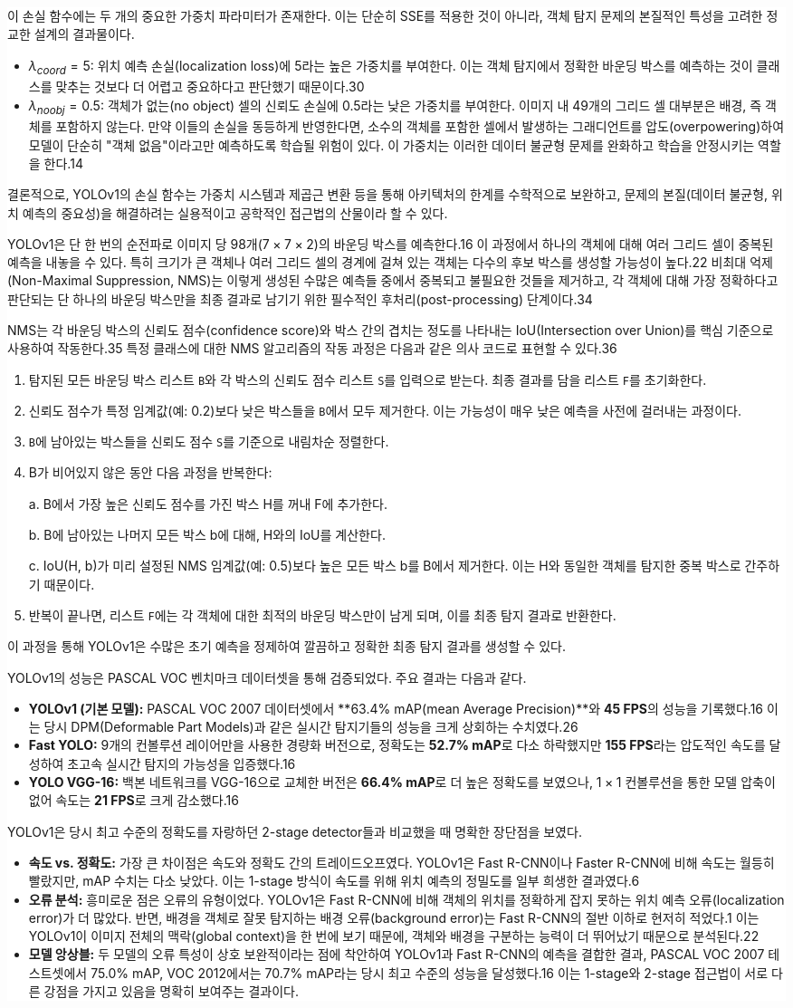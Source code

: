 
이 손실 함수에는 두 개의 중요한 가중치 파라미터가 존재한다. 이는 단순히 SSE를 적용한 것이 아니라, 객체 탐지 문제의 본질적인 특성을 고려한 정교한 설계의 결과물이다.

- $\lambda_{coord} = 5$: 위치 예측 손실(localization loss)에 5라는 높은 가중치를 부여한다. 이는 객체 탐지에서 정확한 바운딩 박스를 예측하는 것이 클래스를 맞추는 것보다 더 어렵고 중요하다고 판단했기 때문이다.30
- $\lambda_{noobj} = 0.5$: 객체가 없는(no object) 셀의 신뢰도 손실에 0.5라는 낮은 가중치를 부여한다. 이미지 내 49개의 그리드 셀 대부분은 배경, 즉 객체를 포함하지 않는다. 만약 이들의 손실을 동등하게 반영한다면, 소수의 객체를 포함한 셀에서 발생하는 그래디언트를 압도(overpowering)하여 모델이 단순히 "객체 없음"이라고만 예측하도록 학습될 위험이 있다. 이 가중치는 이러한 데이터 불균형 문제를 완화하고 학습을 안정시키는 역할을 한다.14

결론적으로, YOLOv1의 손실 함수는 가중치 시스템과 제곱근 변환 등을 통해 아키텍처의 한계를 수학적으로 보완하고, 문제의 본질(데이터 불균형, 위치 예측의 중요성)을 해결하려는 실용적이고 공학적인 접근법의 산물이라 할 수 있다.



YOLOv1은 단 한 번의 순전파로 이미지 당 98개($7 \times 7 \times 2$)의 바운딩 박스를 예측한다.16 이 과정에서 하나의 객체에 대해 여러 그리드 셀이 중복된 예측을 내놓을 수 있다. 특히 크기가 큰 객체나 여러 그리드 셀의 경계에 걸쳐 있는 객체는 다수의 후보 박스를 생성할 가능성이 높다.22 비최대 억제(Non-Maximal Suppression, NMS)는 이렇게 생성된 수많은 예측들 중에서 중복되고 불필요한 것들을 제거하고, 각 객체에 대해 가장 정확하다고 판단되는 단 하나의 바운딩 박스만을 최종 결과로 남기기 위한 필수적인 후처리(post-processing) 단계이다.34


NMS는 각 바운딩 박스의 신뢰도 점수(confidence score)와 박스 간의 겹치는 정도를 나타내는 IoU(Intersection over Union)를 핵심 기준으로 사용하여 작동한다.35 특정 클래스에 대한 NMS 알고리즘의 작동 과정은 다음과 같은 의사 코드로 표현할 수 있다.36

1. 탐지된 모든 바운딩 박스 리스트 `B`와 각 박스의 신뢰도 점수 리스트 `S`를 입력으로 받는다. 최종 결과를 담을 리스트 `F`를 초기화한다.

2. 신뢰도 점수가 특정 임계값(예: 0.2)보다 낮은 박스들을 `B`에서 모두 제거한다. 이는 가능성이 매우 낮은 예측을 사전에 걸러내는 과정이다.

3. `B`에 남아있는 박스들을 신뢰도 점수 `S`를 기준으로 내림차순 정렬한다.

4. B가 비어있지 않은 동안 다음 과정을 반복한다:

   a. B에서 가장 높은 신뢰도 점수를 가진 박스 H를 꺼내 F에 추가한다.

   b. B에 남아있는 나머지 모든 박스 b에 대해, H와의 IoU를 계산한다.

   c. IoU(H, b)가 미리 설정된 NMS 임계값(예: 0.5)보다 높은 모든 박스 b를 B에서 제거한다. 이는 H와 동일한 객체를 탐지한 중복 박스로 간주하기 때문이다.

5. 반복이 끝나면, 리스트 `F`에는 각 객체에 대한 최적의 바운딩 박스만이 남게 되며, 이를 최종 탐지 결과로 반환한다.

이 과정을 통해 YOLOv1은 수많은 초기 예측을 정제하여 깔끔하고 정확한 최종 탐지 결과를 생성할 수 있다.



YOLOv1의 성능은 PASCAL VOC 벤치마크 데이터셋을 통해 검증되었다. 주요 결과는 다음과 같다.

- **YOLOv1 (기본 모델):** PASCAL VOC 2007 데이터셋에서 **63.4% mAP(mean Average Precision)**와 **45 FPS**의 성능을 기록했다.16 이는 당시 DPM(Deformable Part Models)과 같은 실시간 탐지기들의 성능을 크게 상회하는 수치였다.26
- **Fast YOLO:** 9개의 컨볼루션 레이어만을 사용한 경량화 버전으로, 정확도는 **52.7% mAP**로 다소 하락했지만 **155 FPS**라는 압도적인 속도를 달성하여 초고속 실시간 탐지의 가능성을 입증했다.16
- **YOLO VGG-16:** 백본 네트워크를 VGG-16으로 교체한 버전은 **66.4% mAP**로 더 높은 정확도를 보였으나, $1 \times 1$ 컨볼루션을 통한 모델 압축이 없어 속도는 **21 FPS**로 크게 감소했다.16


YOLOv1은 당시 최고 수준의 정확도를 자랑하던 2-stage detector들과 비교했을 때 명확한 장단점을 보였다.

- **속도 vs. 정확도:** 가장 큰 차이점은 속도와 정확도 간의 트레이드오프였다. YOLOv1은 Fast R-CNN이나 Faster R-CNN에 비해 속도는 월등히 빨랐지만, mAP 수치는 다소 낮았다. 이는 1-stage 방식이 속도를 위해 위치 예측의 정밀도를 일부 희생한 결과였다.6
- **오류 분석:** 흥미로운 점은 오류의 유형이었다. YOLOv1은 Fast R-CNN에 비해 객체의 위치를 정확하게 잡지 못하는 위치 예측 오류(localization error)가 더 많았다. 반면, 배경을 객체로 잘못 탐지하는 배경 오류(background error)는 Fast R-CNN의 절반 이하로 현저히 적었다.1 이는 YOLOv1이 이미지 전체의 맥락(global context)을 한 번에 보기 때문에, 객체와 배경을 구분하는 능력이 더 뛰어났기 때문으로 분석된다.22
- **모델 앙상블:** 두 모델의 오류 특성이 상호 보완적이라는 점에 착안하여 YOLOv1과 Fast R-CNN의 예측을 결합한 결과, PASCAL VOC 2007 테스트셋에서 75.0% mAP, VOC 2012에서는 70.7% mAP라는 당시 최고 수준의 성능을 달성했다.16 이는 1-stage와 2-stage 접근법이 서로 다른 강점을 가지고 있음을 명확히 보여주는 결과이다.
